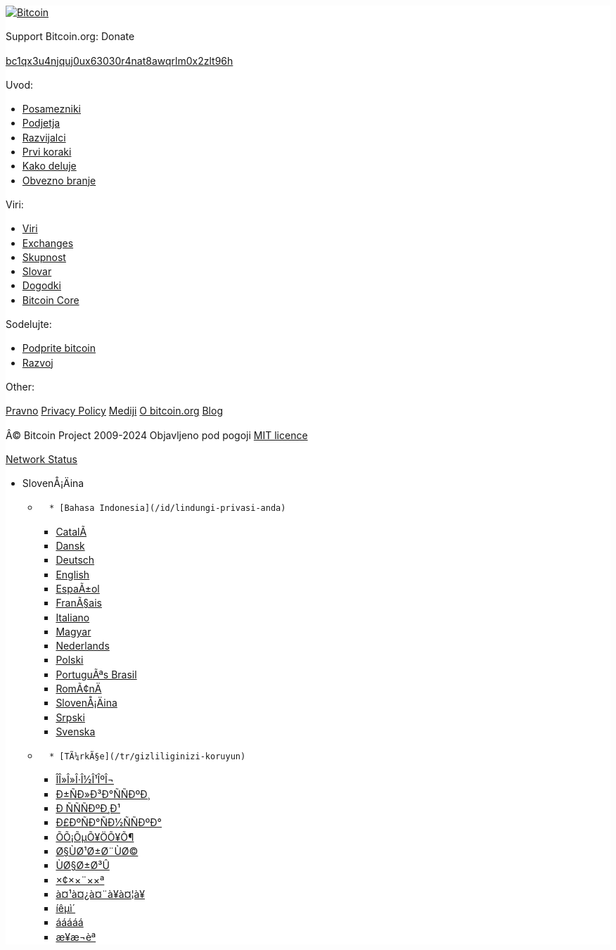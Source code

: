 [ ![Bitcoin](/img/icons/logo-footer.svg?1716491272) ](/sl/)

Support Bitcoin.org: Donate

[bc1qx3u4njquj0ux63030r4nat8awqrlm0x2zlt96h](bitcoin:bc1qx3u4njquj0ux63030r4nat8awqrlm0x2zlt96h)

Uvod:

  * [Posamezniki](/sl/bitcoin-za-posameznike)
  * [Podjetja](/sl/bitcoin-za-podjetja)
  * [Razvijalci](https://developer.bitcoin.org/)
  * [Prvi koraki](/sl/prvi-koraki)
  * [Kako deluje](/sl/kako-deluje)
  * [Obvezno branje](/sl/kaj-moram-vedeti)

Viri:

  * [Viri](/sl/viri)
  * [Exchanges](/sl/izmenjave)
  * [Skupnost](/sl/skupnost)
  * [Slovar ](/sl/besednjak)
  * [Dogodki](/sl/dogodki)
  * [Bitcoin Core](/sl/prenos)

Sodelujte:

  * [Podprite bitcoin](/sl/podprite-bitcoin)
  * [Razvoj](/sl/razvoj)

Other:

[Pravno](/sl/pravno) [Privacy Policy](/en/privacy) [Mediji](/sl/mediji) [O
bitcoin.org](/sl/o-nas) [Blog](/en/blog)

Â© Bitcoin Project 2009-2024 Objavljeno pod pogoji [MIT
licence](http://opensource.org/licenses/mit-license.php)

[Network Status](/en/alerts)

  * SlovenÅ¡Äina
    *       * [Bahasa Indonesia](/id/lindungi-privasi-anda)
      * [CatalÃ ](/ca/protegeix-la-teva-privacitat)
      * [Dansk](/da/beskyt-dit-privatliv)
      * [Deutsch](/de/schuetzen-sie-ihre-privatsphaere)
      * [English](/en/protect-your-privacy)
      * [EspaÃ±ol](/es/proteja-su-privacidad)
      * [FranÃ§ais](/fr/proteger-votre-vie-privee)
      * [Italiano](/it/proteggi-la-tua-privacy)
      * [Magyar](/hu/vedje-meg-szemelyes-adatait)
      * [Nederlands](/nl/bescherm-uw-privacy)
      * [Polski](/pl/chron-swoja-prywatnosc)
      * [PortuguÃªs Brasil](/pt_BR/proteger-sua-privacidade)
      * [RomÃ¢nÄ](/ro/protejeaza-ti-intimitatea)
      * [SlovenÅ¡Äina](/sl/zascita-zasebnosti)
      * [Srpski](/sr/zastitite-svoju-privatnost)
      * [Svenska](/sv/skydda-din-integritet)
    *       * [TÃ¼rkÃ§e](/tr/gizliliginizi-koruyun)
      * [ÎÎ»Î»Î·Î½Î¹ÎºÎ¬](/el/protect-your-privacy)
      * [Ð±ÑÐ»Ð³Ð°ÑÑÐºÐ¸](/bg/protect-your-privacy)
      * [Ð ÑÑÑÐºÐ¸Ð¹](/ru/protect-your-privacy)
      * [Ð£ÐºÑÐ°ÑÐ½ÑÑÐºÐ°](/uk/protect-your-privacy)
      * [ÕÕ¡ÕµÕ¥ÖÕ¥Õ¶](/hy/protect-your-privacy)
      * [Ø§ÙØ¹Ø±Ø¨ÙØ©](/ar/protect-your-privacy)
      * [ÙØ§Ø±Ø³Û](/fa/protect-your-privacy)
      * [×¢××¨××ª](/he/protect-your-privacy)
      * [à¤¹à¤¿à¤¨à¥à¤¦à¥](/hi/protect-your-privacy)
      * [íêµ­ì´](/ko/protect-your-privacy)
      * [ááááá](/km/protect-your-privacy)
      * [æ¥æ¬èª](/ja/protect-your-privacy)
